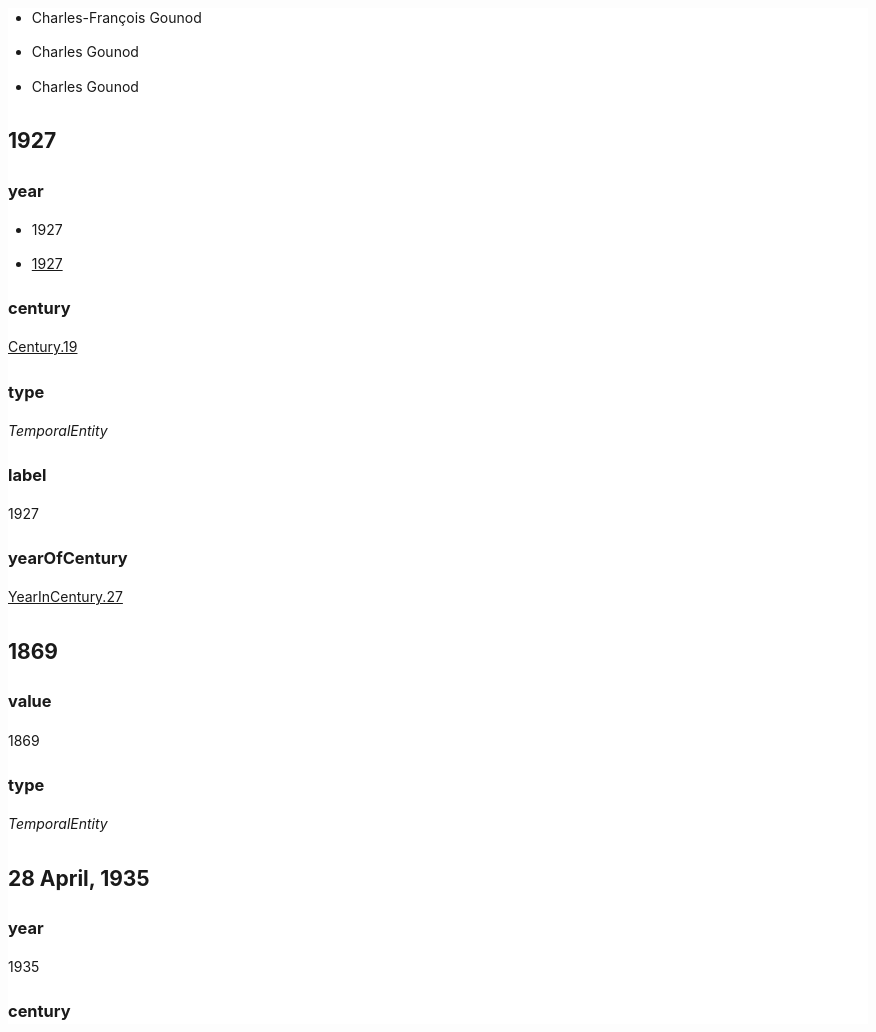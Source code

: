  - Charles-François Gounod

 - Charles Gounod

 - Charles Gounod

## 1927

### year

 - 1927

 - [1927](#1927)

### century


[Century.19](#Century.19)

### type


*TemporalEntity*

### label


1927

### yearOfCentury


[YearInCentury.27](#YearInCentury.27)

## 1869

### value


1869

### type


*TemporalEntity*

## 28 April, 1935

### year


1935

### century
